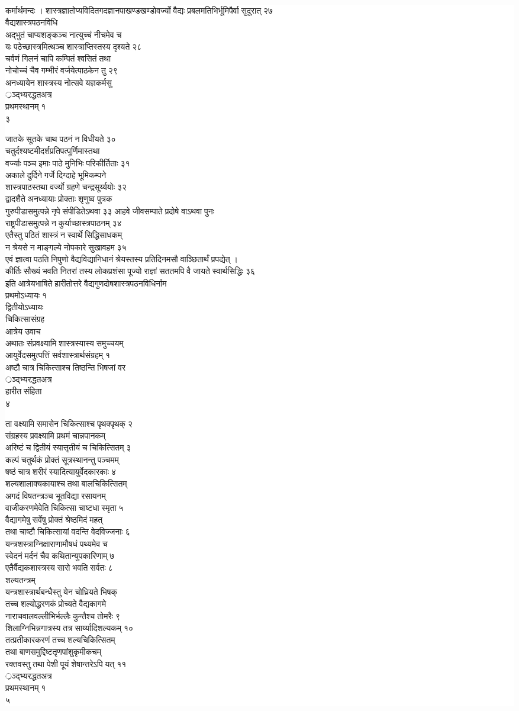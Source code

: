 कर्मार्थमन्दः  ।  शास्त्रज्ञातोप्यविदितगदज्ञानपाखण्डखण्डोवर्ज्यो वैद्यः 
प्रबलमतिभिर्भूमिपैर्वा सुदूरात्  २७  
वैद्यशास्त्रपठनविधि  
अद्भुतं चाप्यशङ्कञ्च नात्युच्चं नीचमेव च  
यः पठेच्छास्त्रमित्थञ्च शास्त्राप्तिस्तस्य दृश्यते  २८  
चर्वणं गिलनं चापि कम्पितं श्वसितं तथा  
नोचोच्चं चैव गम्भीरं वर्जयेत्पाठकेन तु  २९  
अनध्यायेन शास्त्रस्य नोत्सवे यज्ञकर्मसु  
्रञ्द्भ्यरद्धतअत्र  
प्रथमस्थानम्  १  
३  

जातके सूतके चाथ पठनं न विधीयते  ३०  
चतुर्दश्यष्टमीदर्शप्रतिपत्पूर्णिमास्तथा  
वर्ज्याः पञ्च इमाः पाठे मुनिभिः परिकीर्तिताः  ३१  
अकाले दुर्दिने गर्जे दिग्दाहे भूमिकम्पने  
शास्त्रपाठस्तथा वर्ज्यो ग्रहणे चन्द्रसूर्य्ययोः  ३२  
द्वादशैते अनध्यायाः प्रोक्ताः शृणुष्व पुत्रक  
गुरुपीडासमुत्पन्ने नृपे संपीडितेऽथवा  ३३ 
आहवे जीवसम्पाते प्रदोषे वाऽथवा पुनः  
राष्ट्रपीडासमुत्पन्ने न कुर्याच्छास्त्रपाठनम्  ३४  
एतैस्तु पठितं शास्त्रं न स्वार्थे सिद्धिसाधकम्  
न श्रेयसे न माङ्गल्ये नोपकारे सुखावहम  ३५  
एवं ज्ञात्वा पठति निपुणो वैद्यविद्यानिधानं 
श्रेयस्तस्य प्रतिदिनमसौ वाञ्छितार्थं प्रपद्येत्  ।  
कीर्तिः सौख्यं भवति नितरां तस्य लोकप्रशंसा 
पूज्यो राज्ञां सततमपि वै जायते स्वार्थसिद्धिः  ३६  
इति आत्रेयभाषिते हारीतोत्तरे वैद्यगुणदोषशास्त्रपठनविधिर्नाम  
प्रथमोऽध्यायः  १  
द्वितीयोऽध्यायः  
चिकित्सासंग्रह  
आत्रेय उवाच  
अथातः संप्रवक्ष्यामि शास्त्रस्यास्य समुच्चयम्  
आयुर्वेदसमुत्पत्तिं सर्वशास्त्रार्थसंग्रहम्  १  
अष्टौ चात्र चिकित्साश्च तिष्ठन्ति भिषजां वर  
्रञ्द्भ्यरद्धतअत्र  
हारीत संहिता  
४  

ता वक्ष्यामि समासेन चिकित्साश्च पृथक्पृथक्  २  
संग्रहस्य प्रवक्ष्यामि प्रथमं चान्नपानकम्  
अरिष्टं च द्वितीयं स्यात्तृतीयं च चिकित्सितम्  ३  
कल्पं चतुर्थकं प्रोक्तं सूत्रस्थानन्तु पञ्चमम्  
षष्ठं चात्र शरीरं स्यादित्यायुर्वेदकारकाः  ४  
शल्यशालाक्यकायाश्च तथा बालचिकित्सितम्  
अगदं विषतन्त्रञ्च भूतविद्या रसायनम्  
वाजीकरणमेवेति चिकित्सा चाष्टधा स्मृता  ५  
वैद्यागमेषु सर्वेषु प्रोक्तं श्रेष्ठमिदं महत्  
तथा चाष्टौ चिकित्सायां वदन्ति वेदविज्जनाः  ६  
यन्त्रशस्त्राग्निक्षाराणामौषधं पथ्यमेव च  
स्वेदनं मर्दनं चैव कथितान्युपकारिणाम्  ७  
एतैर्वैद्यकशास्त्रस्य सारो भवति सर्वतः  ८  
शल्यतन्त्रम्  
यन्त्रशास्त्रार्थबन्धैस्तु येन चोध्रियते भिषक्  
तच्च शल्योद्धरणकं प्रोच्यते वैद्यकागमे  
नाराचवालवल्लीभिर्भल्लैः कुन्तैश्च तोमरैः  ९  
शिलाग्निभिन्नगात्रस्य तत्र सार्य्यादिशल्यकम्  १०  
तत्प्रतीकारकरणं तच्च शल्यचिकित्सितम्  
तथा बाणसमुद्दिष्टतृणपांशुकृमीकचम्  
रक्तवस्तु तथा पेशी पूयं शेषान्तरेऽपि यत्  ११  
्रञ्द्भ्यरद्धतअत्र  
प्रथमस्थानम्  १  
५  
